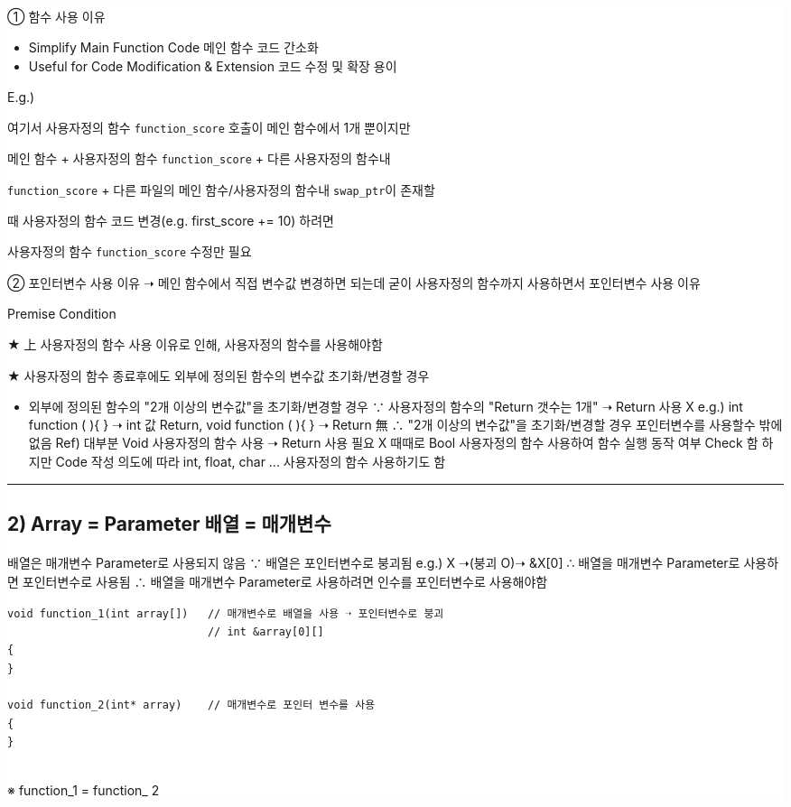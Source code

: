 ① 함수 사용 이유
*   Simplify Main Function Code 메인 함수 코드 간소화
*   Useful for Code Modification & Extension 코드 수정 및 확장 용이

E.g.)

여기서 사용자정의 함수 `function_score` 호출이 메인 함수에서 1개 뿐이지만

메인 함수 + 사용자정의 함수 `function_score` + 다른 사용자정의 함수내

`function_score` + 다른 파일의 메인 함수/사용자정의 함수내 `swap_ptr`이 존재할

때 사용자정의 함수 코드 변경(e.g. first\_score += 10) 하려면

사용자정의 함수 `function_score` 수정만 필요

② 포인터변수 사용 이유
➝ 메인 함수에서 직접 변수값 변경하면 되는데
굳이 사용자정의 함수까지 사용하면서 포인터변수 사용 이유

Premise Condition

★ 上 사용자정의 함수 사용 이유로 인해, 사용자정의 함수를 사용해야함

★ 사용자정의 함수 종료후에도 외부에 정의된 함수의 변수값 초기화/변경할 경우

*   외부에 정의된 함수의 "2개 이상의 변수값"을 초기화/변경할 경우
∵ 사용자정의 함수의 "Return 갯수는 1개" ➝ Return 사용 X
e.g.) int function ( ){ } ➝ int 값 Return, void function ( ){ } ➝ Return 無
∴ "2개 이상의 변수값"을 초기화/변경할 경우 포인터변수를 사용할수 밖에 없음
Ref) 대부분 Void 사용자정의 함수 사용 ➝ Return 사용 필요 X
때때로 Bool 사용자정의 함수 사용하여 함수 실행 동작 여부 Check 함
하지만 Code 작성 의도에 따라 int, float, char ... 사용자정의 함수 사용하기도 함

* * *

## **2) Array = Parameter 배열 = 매개변수**

배열은 매개변수 Parameter로 사용되지 않음
∵ 배열은 포인터변수로 붕괴됨
e.g.) X ➝(붕괴 O)➝ &X\[0\]
∴ 배열을 매개변수 Parameter로 사용하면 포인터변수로 사용됨
∴ 배열을 매개변수 Parameter로 사용하려면 인수를 포인터변수로 사용해야함

```plain
void function_1(int array[])   // 매개변수로 배열을 사용 ➝ 포인터변수로 붕괴
                               // int &array[0][]
{
}

void function_2(int* array)    // 매개변수로 포인터 변수를 사용
{
}


```

※ function\_1 = function\_ 2
